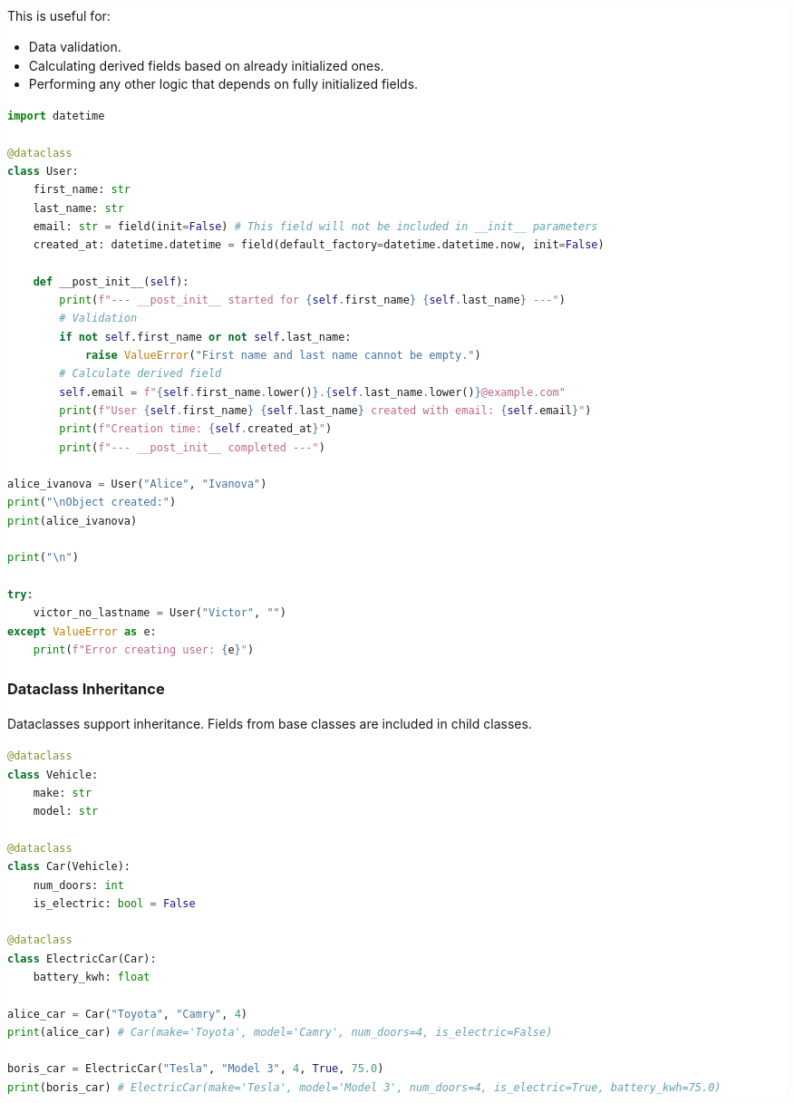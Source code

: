 This is useful for:
*   Data validation.
*   Calculating derived fields based on already initialized ones.
*   Performing any other logic that depends on fully initialized fields.

```python
import datetime

@dataclass
class User:
    first_name: str
    last_name: str
    email: str = field(init=False) # This field will not be included in __init__ parameters
    created_at: datetime.datetime = field(default_factory=datetime.datetime.now, init=False)

    def __post_init__(self):
        print(f"--- __post_init__ started for {self.first_name} {self.last_name} ---")
        # Validation
        if not self.first_name or not self.last_name:
            raise ValueError("First name and last name cannot be empty.")
        # Calculate derived field
        self.email = f"{self.first_name.lower()}.{self.last_name.lower()}@example.com"
        print(f"User {self.first_name} {self.last_name} created with email: {self.email}")
        print(f"Creation time: {self.created_at}")
        print(f"--- __post_init__ completed ---")

alice_ivanova = User("Alice", "Ivanova")
print("\nObject created:")
print(alice_ivanova)

print("\n")

try:
    victor_no_lastname = User("Victor", "")
except ValueError as e:
    print(f"Error creating user: {e}")
```

### Dataclass Inheritance

Dataclasses support inheritance. Fields from base classes are included in child classes.

```python
@dataclass
class Vehicle:
    make: str
    model: str

@dataclass
class Car(Vehicle):
    num_doors: int
    is_electric: bool = False

@dataclass
class ElectricCar(Car):
    battery_kwh: float

alice_car = Car("Toyota", "Camry", 4)
print(alice_car) # Car(make='Toyota', model='Camry', num_doors=4, is_electric=False)

boris_car = ElectricCar("Tesla", "Model 3", 4, True, 75.0)
print(boris_car) # ElectricCar(make='Tesla', model='Model 3', num_doors=4, is_electric=True, battery_kwh=75.0)
```
